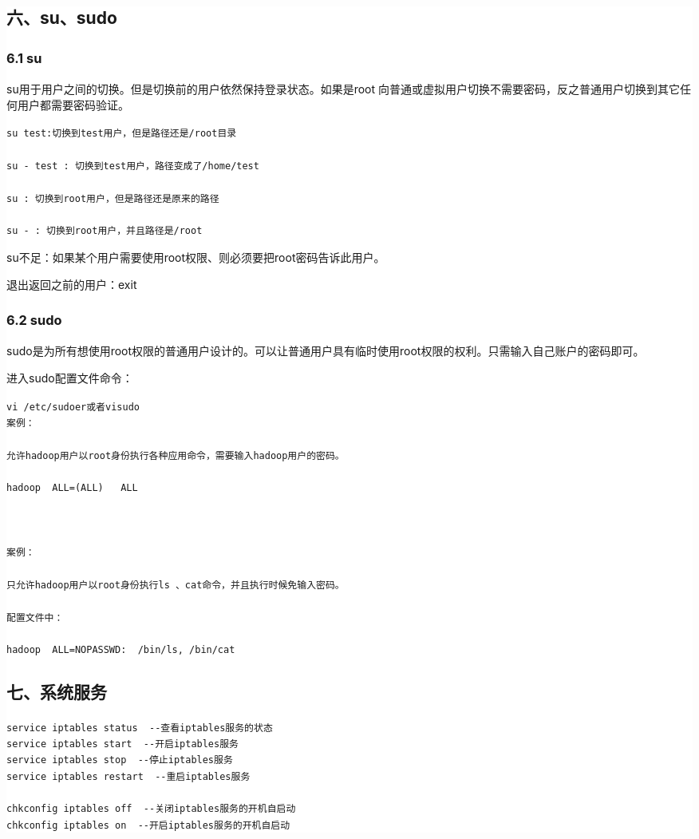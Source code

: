 ## 六、su、sudo

### 6.1 su

su用于用户之间的切换。但是切换前的用户依然保持登录状态。如果是root 向普通或虚拟用户切换不需要密码，反之普通用户切换到其它任何用户都需要密码验证。

``` shell
su test:切换到test用户，但是路径还是/root目录

su - test : 切换到test用户，路径变成了/home/test

su : 切换到root用户，但是路径还是原来的路径

su - : 切换到root用户，并且路径是/root
```

su不足：如果某个用户需要使用root权限、则必须要把root密码告诉此用户。

退出返回之前的用户：exit

### 6.2 sudo

sudo是为所有想使用root权限的普通用户设计的。可以让普通用户具有临时使用root权限的权利。只需输入自己账户的密码即可。

进入sudo配置文件命令：

``` shell
vi /etc/sudoer或者visudo
案例：

允许hadoop用户以root身份执行各种应用命令，需要输入hadoop用户的密码。

hadoop  ALL=(ALL)   ALL 

 

案例：

只允许hadoop用户以root身份执行ls 、cat命令，并且执行时候免输入密码。 

配置文件中： 

hadoop  ALL=NOPASSWD:  /bin/ls, /bin/cat 
```

## 七、系统服务

``` shell
service iptables status  --查看iptables服务的状态
service iptables start  --开启iptables服务
service iptables stop  --停止iptables服务
service iptables restart  --重启iptables服务
 
chkconfig iptables off  --关闭iptables服务的开机自启动
chkconfig iptables on  --开启iptables服务的开机自启动
```
